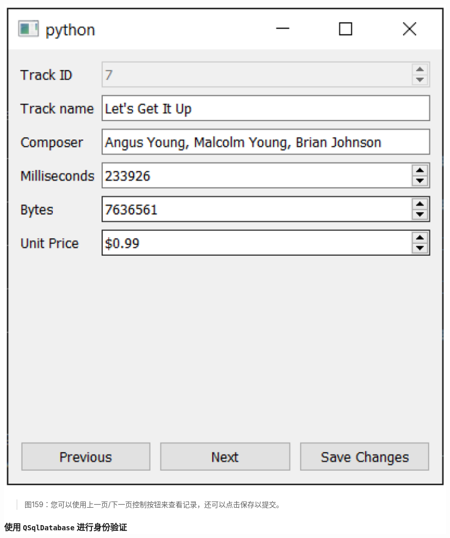 ![Figure159](Figure159.png)

> 图159：您可以使用上一页/下一页控制按钮来查看记录，还可以点击保存以提交。

### 使用 `QSqlDatabase` 进行身份验证
